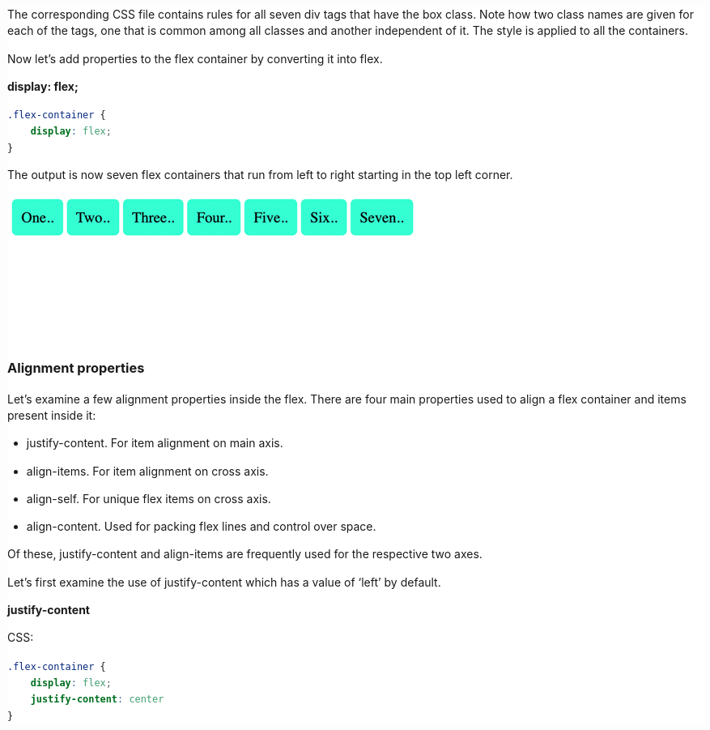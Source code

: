 The corresponding CSS file contains rules for all seven div tags that have the box class. Note how two class names are
given for each of the tags, one that is common among all classes and another independent of it. The style is applied to
all the containers.

Now let’s add properties to the flex container by converting it into flex.

**display: flex;**

```css
.flex-container {
    display: flex;
}
```

The output is now seven flex containers that run from left to right starting in the top left corner.

![](img/output_2.png)

### Alignment properties

Let’s examine a few alignment properties inside the flex. There are four main properties used to align a flex container
and items present inside it:

* justify-content. For item alignment on main axis.

* align-items. For item alignment on cross axis.

* align-self. For unique flex items on cross axis.

* align-content. Used for packing flex lines and control over space.

Of these, justify-content and align-items are frequently used for the respective two axes.

Let’s first examine the use of justify-content which has a value of ‘left’ by default.

**justify-content**

CSS:

```css
.flex-container {
    display: flex;
    justify-content: center
}
```
